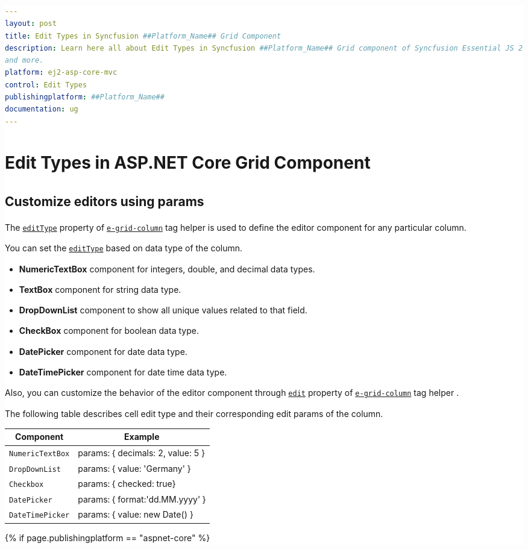 ```yaml
---
layout: post
title: Edit Types in Syncfusion ##Platform_Name## Grid Component
description: Learn here all about Edit Types in Syncfusion ##Platform_Name## Grid component of Syncfusion Essential JS 2 and more.
platform: ej2-asp-core-mvc
control: Edit Types
publishingplatform: ##Platform_Name##
documentation: ug
---
```



# Edit Types in ASP.NET Core Grid Component

## Customize editors using params

The [`editType`](https://help.syncfusion.com/cr/aspnetcore-js2/Syncfusion.EJ2.Grids.GridColumn.html#Syncfusion_EJ2_Grids_GridColumn_EditType) property of [`e-grid-column`](https://help.syncfusion.com/cr/aspnetcore-js2/Syncfusion.EJ2.Grids.Grid.html#Syncfusion_EJ2_Grids_Grid_Columns) tag helper is used to define the editor component for any particular column.

You can set the [`editType`](https://help.syncfusion.com/cr/aspnetcore-js2/Syncfusion.EJ2.Grids.GridColumn.html#Syncfusion_EJ2_Grids_GridColumn_EditType) based on data type of the column.

* **NumericTextBox** component for integers, double, and decimal data types.

* **TextBox** component for string data type.

* **DropDownList** component to show all unique values related to that field.

* **CheckBox** component for boolean data type.

* **DatePicker** component for date data type.

* **DateTimePicker** component for date time data type.

Also, you can customize the behavior of the editor component through [`edit`](https://help.syncfusion.com/cr/aspnetcore-js2/Syncfusion.EJ2.Grids.GridColumn.html#Syncfusion_EJ2_Grids_GridColumn_Edit) property of [`e-grid-column`](https://help.syncfusion.com/cr/aspnetcore-js2/Syncfusion.EJ2.Grids.Grid.html#Syncfusion_EJ2_Grids_Grid_Columns) tag helper .

The following table describes cell edit type and their corresponding edit params of the column.

Component |Example
-----|-----
`NumericTextBox` | params: { decimals: 2, value: 5 }
`DropDownList` | params: { value: 'Germany' }
`Checkbox` | params: { checked: true}
`DatePicker` | params: { format:'dd.MM.yyyy' }
`DateTimePicker` | params: { value: new Date() }

{% if page.publishingplatform == "aspnet-core" %}
